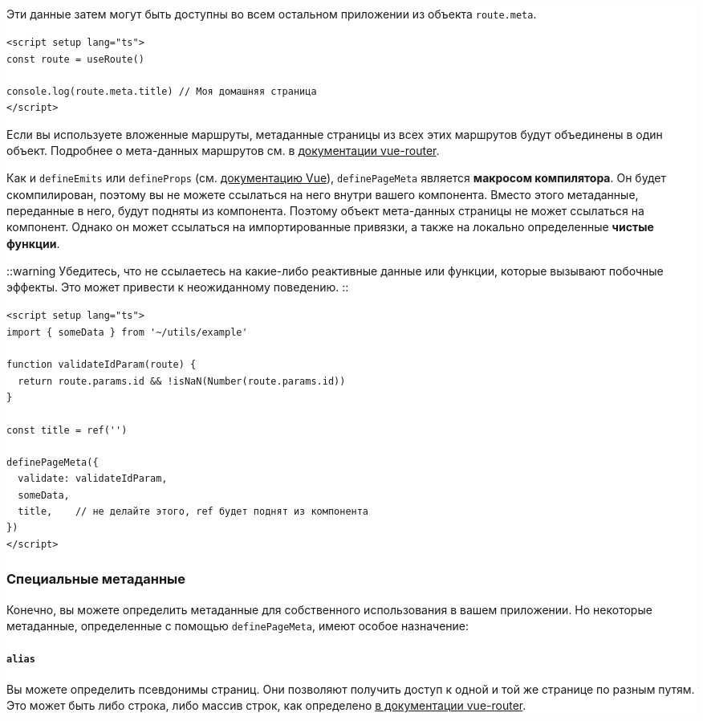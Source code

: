 Эти данные затем могут быть доступны во всем остальном приложении из объекта `route.meta`.

```vue twoslash
<script setup lang="ts">
const route = useRoute()

console.log(route.meta.title) // Моя домашняя страница
</script>
```

Если вы используете вложенные маршруты, метаданные страницы из всех этих маршрутов будут объединены в один объект. Подробнее о мета-данных маршрутов см. в [документации vue-router](https://router.vuejs.org/guide/advanced/meta.html#route-meta-fields).

Как и `defineEmits` или `defineProps` (см. [документацию Vue](https://vuejs.org/api/sfc-script-setup.html#defineprops-defineemits)), `definePageMeta` является **макросом компилятора**. Он будет скомпилирован, поэтому вы не можете ссылаться на него внутри вашего компонента. Вместо этого метаданные, переданные в него, будут подняты из компонента.
Поэтому объект мета-данных страницы не может ссылаться на компонент. Однако он может ссылаться на импортированные привязки, а также на локально определенные **чистые функции**.

::warning
Убедитесь, что не ссылаетесь на какие-либо реактивные данные или функции, которые вызывают побочные эффекты. Это может привести к неожиданному поведению.
::

```vue
<script setup lang="ts">
import { someData } from '~/utils/example'

function validateIdParam(route) {
  return route.params.id && !isNaN(Number(route.params.id))
}

const title = ref('')

definePageMeta({
  validate: validateIdParam,
  someData,
  title,    // не делайте этого, ref будет поднят из компонента
})
</script>
```

### Специальные метаданные

Конечно, вы можете определить метаданные для собственного использования в вашем приложении. Но некоторые метаданные, определенные с помощью `definePageMeta`, имеют особое назначение:

#### `alias`

Вы можете определить псевдонимы страниц. Они позволяют получить доступ к одной и той же странице по разным путям. Это может быть либо строка, либо массив строк, как определено [в документации vue-router](https://router.vuejs.org/guide/essentials/redirect-and-alias.html#Alias).
